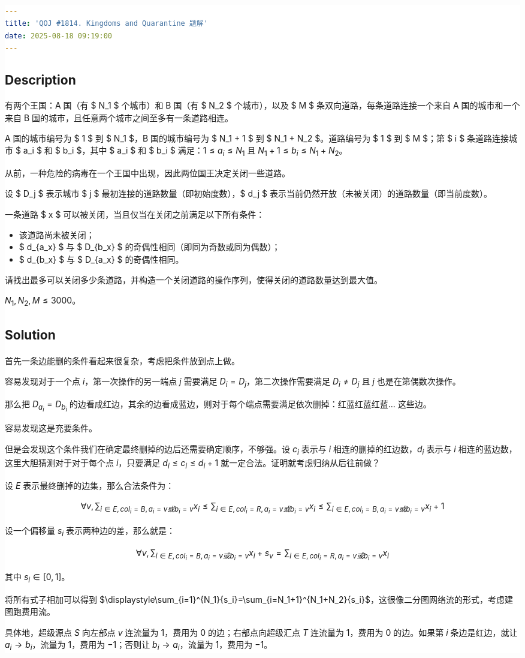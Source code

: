 ```yaml
---
title: 'QOJ #1814. Kingdoms and Quarantine 题解'
date: 2025-08-18 09:19:00
---
```


## Description

有两个王国：A 国（有 $ N_1 $ 个城市）和 B 国（有 $ N_2 $ 个城市），以及 $ M $ 条双向道路，每条道路连接一个来自 A 国的城市和一个来自 B 国的城市，且任意两个城市之间至多有一条道路相连。

A 国的城市编号为 $ 1 $ 到 $ N_1 $，B 国的城市编号为 $ N_1 + 1 $ 到 $ N_1 + N_2 $。道路编号为 $ 1 $ 到 $ M $；第 $ i $ 条道路连接城市 $ a_i $ 和 $ b_i $，其中 $ a_i $ 和 $ b_i $ 满足：$1 \leq a_i \leq N_1$ 且 $N_1 + 1 \leq b_i \leq N_1 + N_2$。

从前，一种危险的病毒在一个王国中出现，因此两位国王决定关闭一些道路。

设 $ D_j $ 表示城市 $ j $ 最初连接的道路数量（即初始度数），$ d_j $ 表示当前仍然开放（未被关闭）的道路数量（即当前度数）。

一条道路 $ x $ 可以被关闭，当且仅当在关闭之前满足以下所有条件：

- 该道路尚未被关闭；
- $ d_{a_x} $ 与 $ D_{b_x} $ 的奇偶性相同（即同为奇数或同为偶数）；
- $ d_{b_x} $ 与 $ D_{a_x} $ 的奇偶性相同。

请找出最多可以关闭多少条道路，并构造一个关闭道路的操作序列，使得关闭的道路数量达到最大值。

$N_1,N_2,M\leq 3000$。

## Solution

首先一条边能删的条件看起来很复杂，考虑把条件放到点上做。

容易发现对于一个点 $i$，第一次操作的另一端点 $j$ 需要满足 $D_i=D_j$，第二次操作需要满足 $D_i\neq D_j$ 且 $j$ 也是在第偶数次操作。

那么把 $D_{a_i}=D_{b_i}$ 的边看成红边，其余的边看成蓝边，则对于每个端点需要满足依次删掉：红蓝红蓝红蓝... 这些边。

容易发现这是充要条件。

但是会发现这个条件我们在确定最终删掉的边后还需要确定顺序，不够强。设 $c_i$ 表示与 $i$ 相连的删掉的红边数，$d_i$ 表示与 $i$ 相连的蓝边数，这里大胆猜测对于对于每个点 $i$，只要满足 $d_i\leq c_i\leq d_i+1$ 就一定合法。证明就考虑归纳从后往前做？

设 $E$ 表示最终删掉的边集，那么合法条件为：

$$\forall v,\sum_{i\in E,col_i=B,a_i=v 或 b_i=v}{x_i}\leq\sum_{i\in E,col_i=R,a_i=v 或 b_i=v}{x_i}\leq\sum_{i\in E,col_i=B,a_i=v 或 b_i=v}{x_i}+1$$

设一个偏移量 $s_i$ 表示两种边的差，那么就是：

$$\forall v,\sum_{i\in E,col_i=B,a_i=v 或 b_i=v}{x_i}+s_v=\sum_{i\in E,col_i=R,a_i=v 或 b_i=v}{x_i}$$

其中 $s_i\in [0,1]$。

将所有式子相加可以得到 $\displaystyle\sum_{i=1}^{N_1}{s_i}=\sum_{i=N_1+1}^{N_1+N_2}{s_i}$，这很像二分图网络流的形式，考虑建图跑费用流。

具体地，超级源点 $S$ 向左部点 $v$ 连流量为 $1$，费用为 $0$ 的边；右部点向超级汇点 $T$ 连流量为 $1$，费用为 $0$ 的边。如果第 $i$ 条边是红边，就让 $a_i\to b_i$，流量为 $1$，费用为 $-1$；否则让 $b_i\to a_i$，流量为 $1$，费用为 $-1$。
